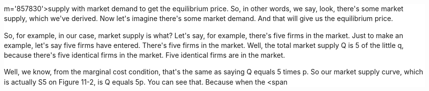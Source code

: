   m='857830'>supply</span> <span m='862920'>with</span> <span
  m='863340'>market</span> <span m='863880'>demand</span> <span
  m='866040'>to</span> <span m='866190'>get</span> <span m='868340'>the</span>
  <span m='868530'>equilibrium</span> <span m='869150'>price.</span> <span
  m='872880'>So,</span> <span m='873070'>in</span> <span m='873140'>other</span>
  <span m='873310'>words,</span> <span m='873450'>we</span> <span
  m='873580'>say,</span> <span m='873790'>look,</span> <span
  m='874630'>there's</span> <span m='874810'>some</span> <span
  m='875680'>market</span> <span m='876900'>supply,</span> <span
  m='877560'>which</span> <span m='877730'>we've</span> <span
  m='877860'>derived.</span> <span m='878900'>Now</span> <span
  m='879130'>let's</span> <span m='879320'>imagine</span> <span
  m='879700'>there's some</span> <span m='879900'>market</span> <span
  m='880210'>demand.</span> <span m='881160'>And</span> <span
  m='881290'>that</span> <span m='881520'>will give</span> <span
  m='881710'>us</span> <span m='881820'>the</span> <span
  m='882070'>equilibrium</span> <span m='882340'>price.</span> </p><p><span
  m='883240'>So,</span> <span m='883440'>for</span> <span
  m='883610'>example,</span> <span m='886610'>in</span> <span
  m='886790'>our</span> <span m='886970'>case,</span> <span
  m='888180'>market</span> <span m='888580'>supply</span> <span
  m='890920'>is</span> <span m='891100'>what?</span> <span
  m='894850'>Let's</span> <span m='895160'>say,</span> <span
  m='895340'>for</span> <span m='895460'>example,</span> <span
  m='895820'>there's</span> <span m='895950'>five</span> <span
  m='896230'>firms</span> <span m='896510'>in</span> <span m='896590'>the
  market.</span> <span m='896850'>Just</span> <span m='897010'>to</span> <span
  m='897050'>make</span> <span m='897210'>an</span> <span
  m='897270'>example,</span> <span m='897640'>let's say</span> <span
  m='897830'>five</span> <span m='898170'>firms</span> <span
  m='898410'>have</span> <span m='898530'>entered.</span> <span
  m='899120'>There's</span> <span m='899310'>five</span> <span
  m='899560'>firms</span> <span m='899820'>in</span> <span m='899880'>the</span>
  <span m='899950'>market.</span> <span m='900970'>Well,</span> <span
  m='901230'>the</span> <span m='901310'>total</span> <span
  m='901620'>market</span> <span m='901950'>supply</span> <span
  m='902290'>Q</span> <span m='903530'>is</span> <span m='903980'>5</span> <span
  m='905250'>of</span> <span m='905400'>the</span> <span
  m='905510'>little</span> <span m='905770'>q,</span> <span
  m='906710'>because</span> <span m='906950'>there's</span> <span
  m='907120'>five</span> <span m='907400'>identical</span> <span
  m='907840'>firms</span> <span m='908170'>in</span> <span m='908230'>the</span>
  <span m='908300'>market.</span> <span m='910290'>Five</span> <span
  m='910550'>identical</span> <span m='910940'>firms</span> <span
  m='911250'>are</span> <span m='911330'>in</span> <span m='911390'>the</span>
  <span m='911460'>market.</span> </p><p><span m='912240'>Well,</span> <span
  m='912580'>we</span> <span m='912700'>know,</span> <span
  m='913830'>from</span> <span m='914050'>the</span> <span
  m='914130'>marginal</span> <span m='914500'>cost</span> <span
  m='914800'>condition,</span> <span m='915160'>that's</span> <span
  m='915370'>the</span> <span m='915460'>same</span> <span m='915810'>as</span>
  <span m='915890'>saying</span> <span m='916170'>Q</span> <span
  m='916390'>equals</span> <span m='916620'>5</span> <span
  m='916910'>times</span> <span m='917220'>p.</span> <span m='918450'>So</span>
  <span m='918620'>our</span> <span m='918710'>market</span> <span
  m='919140'>supply</span> <span m='919500'>curve,</span> <span
  m='920330'>which</span> <span m='920700'>is</span> <span
  m='920800'>actually</span> <span m='921220'>S5</span> <span
  m='921830'>on</span> <span m='921940'>Figure</span> <span
  m='922200'>11-2,</span> <span m='923480'>is</span> <span m='923780'>Q</span>
  <span m='924040'>equals</span> <span m='924350'>5p.</span> <span
  m='924940'>You can</span> <span m='925040'>see</span> <span
  m='925210'>that.</span> <span m='925400'>Because</span> <span
  m='925510'>when</span> <span m='925590'>the</span> <span